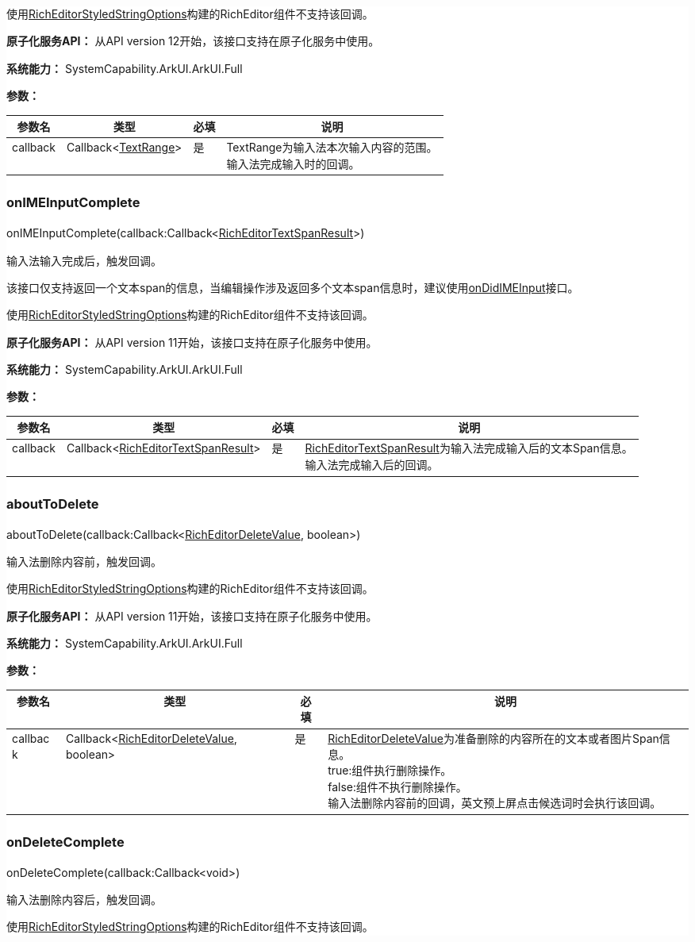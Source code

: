 使用[RichEditorStyledStringOptions](#richeditorstyledstringoptions12)构建的RichEditor组件不支持该回调。

**原子化服务API：** 从API version 12开始，该接口支持在原子化服务中使用。

**系统能力：** SystemCapability.ArkUI.ArkUI.Full

**参数：** 

| 参数名 | 类型                                        | 必填 | 说明                 |
| ------ | ------------------------------------------- | ---- | -------------------- |
| callback | Callback\<[TextRange](ts-text-common.md#textrange12)\> | 是 | TextRange为输入法本次输入内容的范围。<br/>输入法完成输入时的回调。|


### onIMEInputComplete

onIMEInputComplete(callback:Callback\<[RichEditorTextSpanResult](#richeditortextspanresult)\>)

输入法输入完成后，触发回调。

该接口仅支持返回一个文本span的信息，当编辑操作涉及返回多个文本span信息时，建议使用[onDidIMEInput](#ondidimeinput12)接口。

使用[RichEditorStyledStringOptions](#richeditorstyledstringoptions12)构建的RichEditor组件不支持该回调。

**原子化服务API：** 从API version 11开始，该接口支持在原子化服务中使用。

**系统能力：** SystemCapability.ArkUI.ArkUI.Full

**参数：** 

| 参数名 | 类型                                        | 必填 | 说明                 |
| ------ | ------------------------------------------- | ---- | -------------------- |
| callback | Callback\<[RichEditorTextSpanResult](#richeditortextspanresult)\> | 是 | [RichEditorTextSpanResult](#richeditortextspanresult)为输入法完成输入后的文本Span信息。<br/>输入法完成输入后的回调。|

### aboutToDelete

aboutToDelete(callback:Callback\<[RichEditorDeleteValue](#richeditordeletevalue), boolean\>)

输入法删除内容前，触发回调。

使用[RichEditorStyledStringOptions](#richeditorstyledstringoptions12)构建的RichEditor组件不支持该回调。

**原子化服务API：** 从API version 11开始，该接口支持在原子化服务中使用。

**系统能力：** SystemCapability.ArkUI.ArkUI.Full

**参数：** 

| 参数名 | 类型                                        | 必填 | 说明                 |
| ------ | ------------------------------------------- | ---- | -------------------- |
| callback | Callback\<[RichEditorDeleteValue](#richeditordeletevalue), boolean\> | 是 | [RichEditorDeleteValue](#richeditordeletevalue)为准备删除的内容所在的文本或者图片Span信息。<br/>true:组件执行删除操作。<br/>false:组件不执行删除操作。<br/>输入法删除内容前的回调，英文预上屏点击候选词时会执行该回调。|

### onDeleteComplete

onDeleteComplete(callback:Callback\<void\>)

输入法删除内容后，触发回调。

使用[RichEditorStyledStringOptions](#richeditorstyledstringoptions12)构建的RichEditor组件不支持该回调。
